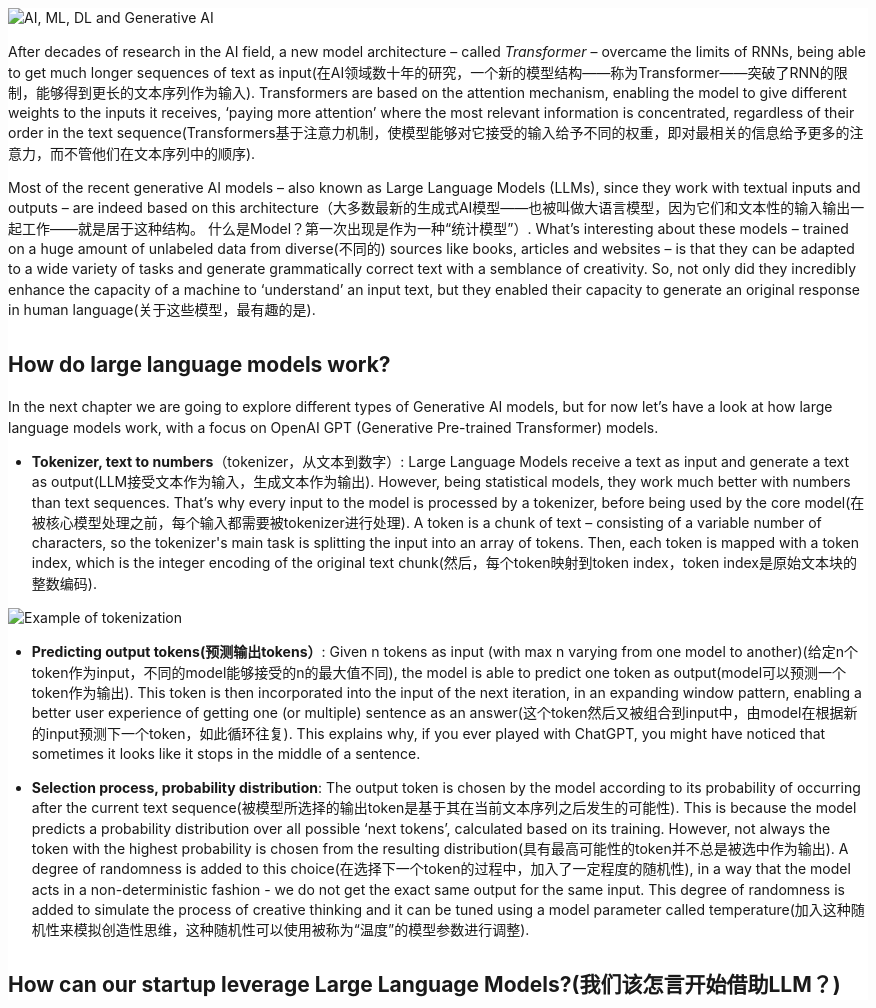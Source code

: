 ![AI, ML, DL and Generative AI](./images/AI-diagram.png?WT.mc_id=academic-105485-koreyst)

After decades of research in the AI field, a new model architecture – called *Transformer* – overcame the limits of RNNs, being able to get much longer sequences of text as input(在AI领域数十年的研究，一个新的模型结构——称为Transformer——突破了RNN的限制，能够得到更长的文本序列作为输入). Transformers are based on the attention mechanism, enabling the model to give different weights to the inputs it receives, ‘paying more attention’ where the most relevant information is concentrated, regardless of their order in the text sequence(Transformers基于注意力机制，使模型能够对它接受的输入给予不同的权重，即对最相关的信息给予更多的注意力，而不管他们在文本序列中的顺序).

Most of the recent generative AI models – also known as Large Language Models (LLMs), since they work with textual inputs and outputs – are indeed based on this architecture（大多数最新的生成式AI模型——也被叫做大语言模型，因为它们和文本性的输入输出一起工作——就是居于这种结构。 什么是Model？第一次出现是作为一种“统计模型”）. What’s interesting about these models – trained on a huge amount of unlabeled data from diverse(不同的) sources like books, articles and websites – is that they can be adapted to a wide variety of tasks and generate grammatically correct text with a semblance of creativity. So, not only did they incredibly enhance the capacity of a machine to ‘understand’ an input text, but they enabled their capacity to generate an original response in human language(关于这些模型，最有趣的是).

## How do large language models work?

In the next chapter we are going to explore different types of Generative AI models, but for now let’s have a look at how large language models work, with a focus on OpenAI GPT (Generative Pre-trained Transformer) models.

* **Tokenizer, text to numbers**（tokenizer，从文本到数字）: Large Language Models receive a text as input and generate a text as output(LLM接受文本作为输入，生成文本作为输出). However, being statistical models, they work much better with numbers than text sequences. That’s why every input to the model is processed by a tokenizer, before being used by the core model(在被核心模型处理之前，每个输入都需要被tokenizer进行处理). A token is a chunk of text – consisting of a variable number of characters, so the tokenizer's main task is splitting the input into an array of tokens. Then, each token is mapped with a token index, which is the integer encoding of the original text chunk(然后，每个token映射到token index，token index是原始文本块的整数编码).

![Example of tokenization](./images/tokenizer-example.png?WT.mc_id=academic-105485-koreyst)

* **Predicting output tokens(预测输出tokens）**: Given n tokens as input (with max n varying from one model to another)(给定n个token作为input，不同的model能够接受的n的最大值不同), the model is able to predict one token as output(model可以预测一个token作为输出). This token is then incorporated into the input of the next iteration, in an expanding window pattern, enabling a better user experience of getting one (or multiple) sentence as an answer(这个token然后又被组合到input中，由model在根据新的input预测下一个token，如此循环往复). This explains why, if you ever played with ChatGPT, you might have noticed that sometimes it looks like it stops in the middle of a sentence.

* **Selection process, probability distribution**: The output token is chosen by the model according to its probability of occurring after the current text sequence(被模型所选择的输出token是基于其在当前文本序列之后发生的可能性). This is because the model predicts a probability distribution over all possible ‘next tokens’, calculated based on its training. However, not always the token with the highest probability is chosen from the resulting distribution(具有最高可能性的token并不总是被选中作为输出). A degree of randomness is added to this choice(在选择下一个token的过程中，加入了一定程度的随机性), in a way that the model acts in a non-deterministic fashion - we do not get the exact same output for the same input. This degree of randomness is added to simulate the process of creative thinking and it can be tuned using a model parameter called temperature(加入这种随机性来模拟创造性思维，这种随机性可以使用被称为“温度”的模型参数进行调整).

## How can our startup leverage Large Language Models?(我们该怎言开始借助LLM？)
